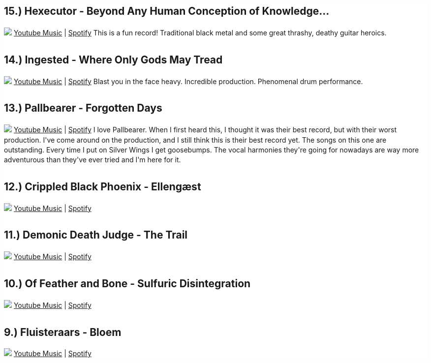 ## 15.) Hexecutor - Beyond Any Human Conception of Knowledge...
![](/images/2021-02-04-my-favorite-records-of-2020/Hexecutor.jpg)
[Youtube Music](https://music.youtube.com/browse/MPREb_3jFsiEZWdOM) | [Spotify](https://open.spotify.com/album/0OviDwvisA2NwX1tSgYws5)
This is a fun record! Traditional black metal and some great thrashy, deathy guitar heroics.

## 14.) Ingested - Where Only Gods May Tread
![](/images/2021-02-04-my-favorite-records-of-2020/Ingested.jpg)
[Youtube Music](https://music.youtube.com/browse/MPREb_KgKn2UIjsTs) | [Spotify](https://open.spotify.com/album/2HfR7vjgwDKTivJe2m3caa)
Blast you in the face heavy. Incredible production. Phenomenal drum performance.

## 13.) Pallbearer - Forgotten Days
![](/images/2021-02-04-my-favorite-records-of-2020/Pallbearer.jpg)
[Youtube Music](https://music.youtube.com/browse/MPREb_NrEutSutp5u) | [Spotify](https://open.spotify.com/album/7j2AkxHOjfHWD4HSsh7QD5)
I love Pallbearer. When I first heard this, I thought it was their best record, but with their worst production. I've come around on the production, and I still think this is their best record yet. The songs on this one are outstanding. Every time I put on Silver Wings I get goosebumps. The vocal harmonies they're going for nowadays are way more adventurous than they've ever tried and I'm here for it.

## 12.) Crippled Black Phoenix - Ellengæst
![](/images/2021-02-04-my-favorite-records-of-2020/CrippledBlackPhoenix.jpg)
[Youtube Music](https://music.youtube.com/browse/MPREb_jbgnrV5S3yQ) | [Spotify](https://open.spotify.com/album/1cJS5A69PL7RmfkrVn106W)


## 11.) Demonic Death Judge - The Trail
![](/images/2021-02-04-my-favorite-records-of-2020/DemonicDeathJudge.jpg)
[Youtube Music](https://music.youtube.com/browse/MPREb_ZLWJarFBHSO) | [Spotify](https://open.spotify.com/album/2ulP45BhFcbCgOC79Nizbb)


## 10.) Of Feather and Bone - Sulfuric Disintegration
![](/images/2021-02-04-my-favorite-records-of-2020/OfFeatherAndBone.jpg)
[Youtube Music](https://music.youtube.com/browse/MPREb_Xc5m1HDKSOe) | [Spotify](https://open.spotify.com/album/2DxQ3kUQbOxfCWNeAC5i8F)


## 9.) Fluisteraars - Bloem
![](/images/2021-02-04-my-favorite-records-of-2020/Fluisteraars.jpg)
[Youtube Music](https://music.youtube.com/browse/MPREb_xBf12WPkc5U) | [Spotify](https://open.spotify.com/album/3DdVMCnYuR5MdB0uAxEvJc)
